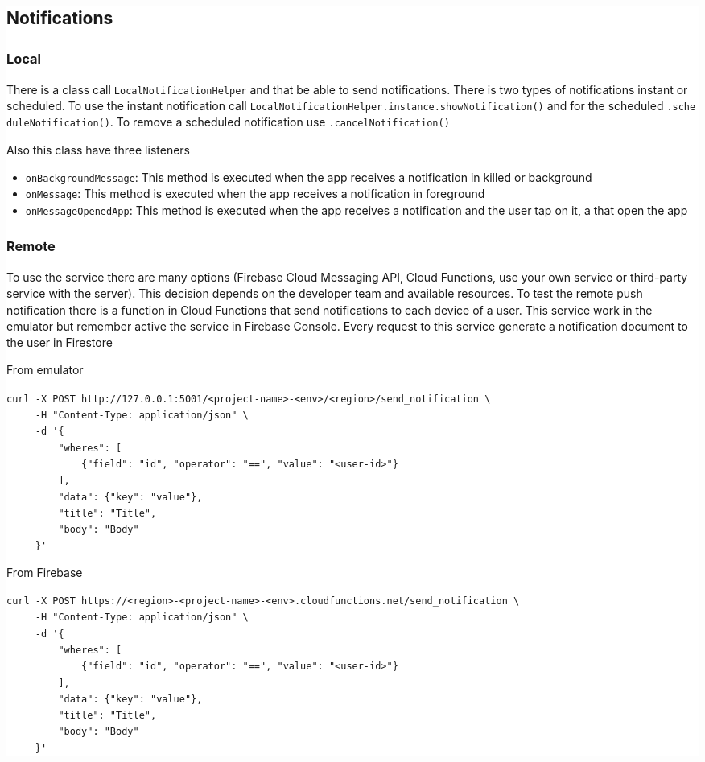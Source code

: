 ## Notifications

### Local

There is a class call ```LocalNotificationHelper``` and that be able to send notifications. There is two types of notifications instant or scheduled. To use the instant notification call ```LocalNotificationHelper.instance.showNotification()``` and for the scheduled ```.scheduleNotification()```.  To remove a scheduled notification use ```.cancelNotification()```

Also this class have three listeners
* ```onBackgroundMessage```: This method is executed when the app receives a notification in killed or background
* ```onMessage```: This method is executed when the app receives a notification in foreground
* ```onMessageOpenedApp```: This method is executed when the app receives a notification and the user tap on it, a that open the app

### Remote

To use the service there are many options (Firebase Cloud Messaging API, Cloud Functions, use your own service or third-party service with the server). This decision depends on the developer team and available resources. To test the remote push notification there is a function in Cloud Functions that send notifications to each device of a user. This service work in the emulator but remember active the service in Firebase Console. Every request to this service generate a notification document to the user in Firestore

From emulator

```
curl -X POST http://127.0.0.1:5001/<project-name>-<env>/<region>/send_notification \
     -H "Content-Type: application/json" \
     -d '{
         "wheres": [
             {"field": "id", "operator": "==", "value": "<user-id>"}
         ],
         "data": {"key": "value"},
         "title": "Title",
         "body": "Body"
     }'
```

From Firebase

```
curl -X POST https://<region>-<project-name>-<env>.cloudfunctions.net/send_notification \
     -H "Content-Type: application/json" \
     -d '{
         "wheres": [
             {"field": "id", "operator": "==", "value": "<user-id>"}
         ],
         "data": {"key": "value"},
         "title": "Title",
         "body": "Body"
     }'
```
